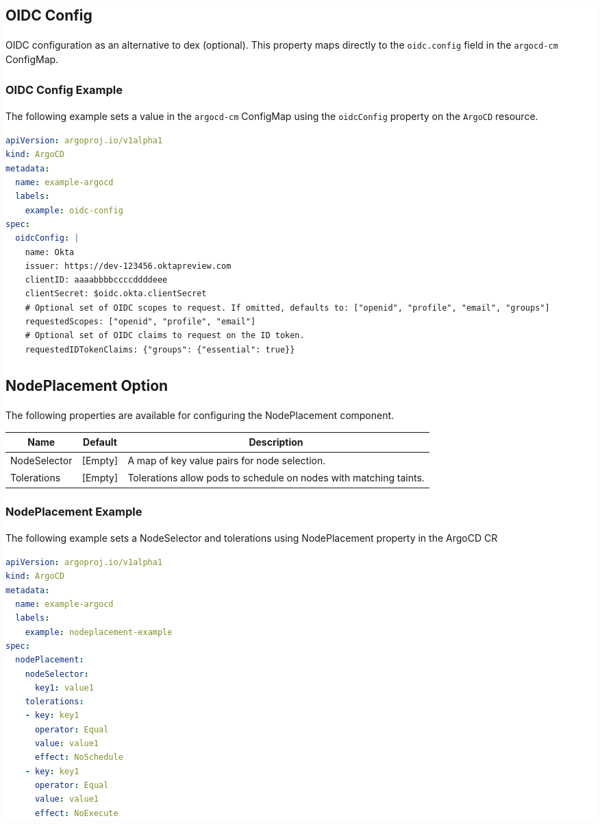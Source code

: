 ## OIDC Config

OIDC configuration as an alternative to dex (optional). This property maps directly to the `oidc.config` field in the `argocd-cm` ConfigMap.

### OIDC Config Example

The following example sets a value in the `argocd-cm` ConfigMap using the `oidcConfig` property on the `ArgoCD` resource.

``` yaml
apiVersion: argoproj.io/v1alpha1
kind: ArgoCD
metadata:
  name: example-argocd
  labels:
    example: oidc-config
spec:
  oidcConfig: |
    name: Okta
    issuer: https://dev-123456.oktapreview.com
    clientID: aaaabbbbccccddddeee
    clientSecret: $oidc.okta.clientSecret
    # Optional set of OIDC scopes to request. If omitted, defaults to: ["openid", "profile", "email", "groups"]
    requestedScopes: ["openid", "profile", "email"]
    # Optional set of OIDC claims to request on the ID token.
    requestedIDTokenClaims: {"groups": {"essential": true}}
```

## NodePlacement Option

The following properties are available for configuring the NodePlacement component.

Name | Default | Description
--- | --- | ---
NodeSelector | [Empty] | A map of key value pairs for node selection.
Tolerations | [Empty] | Tolerations allow pods to schedule on nodes with matching taints.

### NodePlacement Example

The following example sets a NodeSelector and tolerations using NodePlacement property in the ArgoCD CR

``` yaml
apiVersion: argoproj.io/v1alpha1
kind: ArgoCD
metadata:
  name: example-argocd
  labels:
    example: nodeplacement-example
spec:
  nodePlacement: 
    nodeSelector: 
      key1: value1
    tolerations: 
    - key: key1
      operator: Equal
      value: value1
      effect: NoSchedule
    - key: key1
      operator: Equal
      value: value1
      effect: NoExecute   
```

